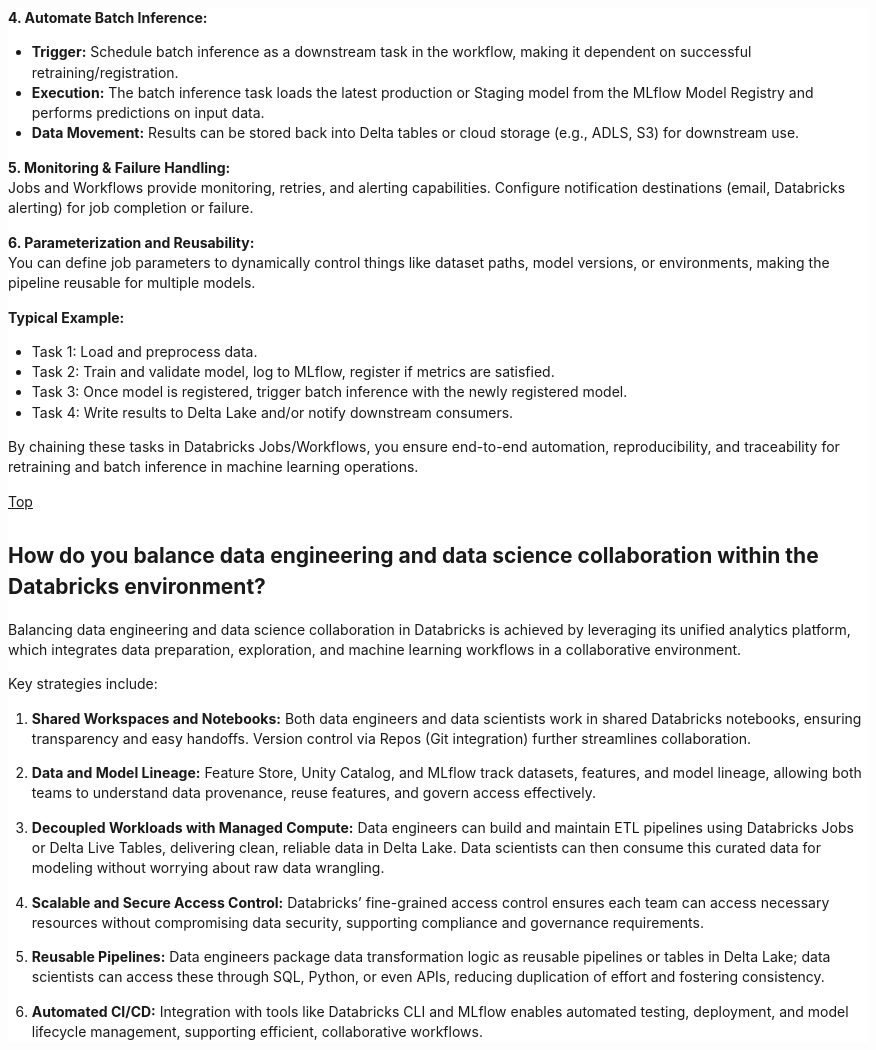 **4. Automate Batch Inference:**  
- **Trigger:** Schedule batch inference as a downstream task in the workflow, making it dependent on successful retraining/registration.
- **Execution:** The batch inference task loads the latest production or Staging model from the MLflow Model Registry and performs predictions on input data.
- **Data Movement:** Results can be stored back into Delta tables or cloud storage (e.g., ADLS, S3) for downstream use.

**5. Monitoring & Failure Handling:**  
Jobs and Workflows provide monitoring, retries, and alerting capabilities. Configure notification destinations (email, Databricks alerting) for job completion or failure.

**6. Parameterization and Reusability:**  
You can define job parameters to dynamically control things like dataset paths, model versions, or environments, making the pipeline reusable for multiple models.

**Typical Example:**  
- Task 1: Load and preprocess data.
- Task 2: Train and validate model, log to MLflow, register if metrics are satisfied.
- Task 3: Once model is registered, trigger batch inference with the newly registered model.
- Task 4: Write results to Delta Lake and/or notify downstream consumers.

By chaining these tasks in Databricks Jobs/Workflows, you ensure end-to-end automation, reproducibility, and traceability for retraining and batch inference in machine learning operations.

[Top](#top)

## How do you balance data engineering and data science collaboration within the Databricks environment?
Balancing data engineering and data science collaboration in Databricks is achieved by leveraging its unified analytics platform, which integrates data preparation, exploration, and machine learning workflows in a collaborative environment.

Key strategies include:

1. **Shared Workspaces and Notebooks:** Both data engineers and data scientists work in shared Databricks notebooks, ensuring transparency and easy handoffs. Version control via Repos (Git integration) further streamlines collaboration.

2. **Data and Model Lineage:** Feature Store, Unity Catalog, and MLflow track datasets, features, and model lineage, allowing both teams to understand data provenance, reuse features, and govern access effectively.

3. **Decoupled Workloads with Managed Compute:** Data engineers can build and maintain ETL pipelines using Databricks Jobs or Delta Live Tables, delivering clean, reliable data in Delta Lake. Data scientists can then consume this curated data for modeling without worrying about raw data wrangling.

4. **Scalable and Secure Access Control:** Databricks’ fine-grained access control ensures each team can access necessary resources without compromising data security, supporting compliance and governance requirements.

5. **Reusable Pipelines:** Data engineers package data transformation logic as reusable pipelines or tables in Delta Lake; data scientists can access these through SQL, Python, or even APIs, reducing duplication of effort and fostering consistency.

6. **Automated CI/CD:** Integration with tools like Databricks CLI and MLflow enables automated testing, deployment, and model lifecycle management, supporting efficient, collaborative workflows.
